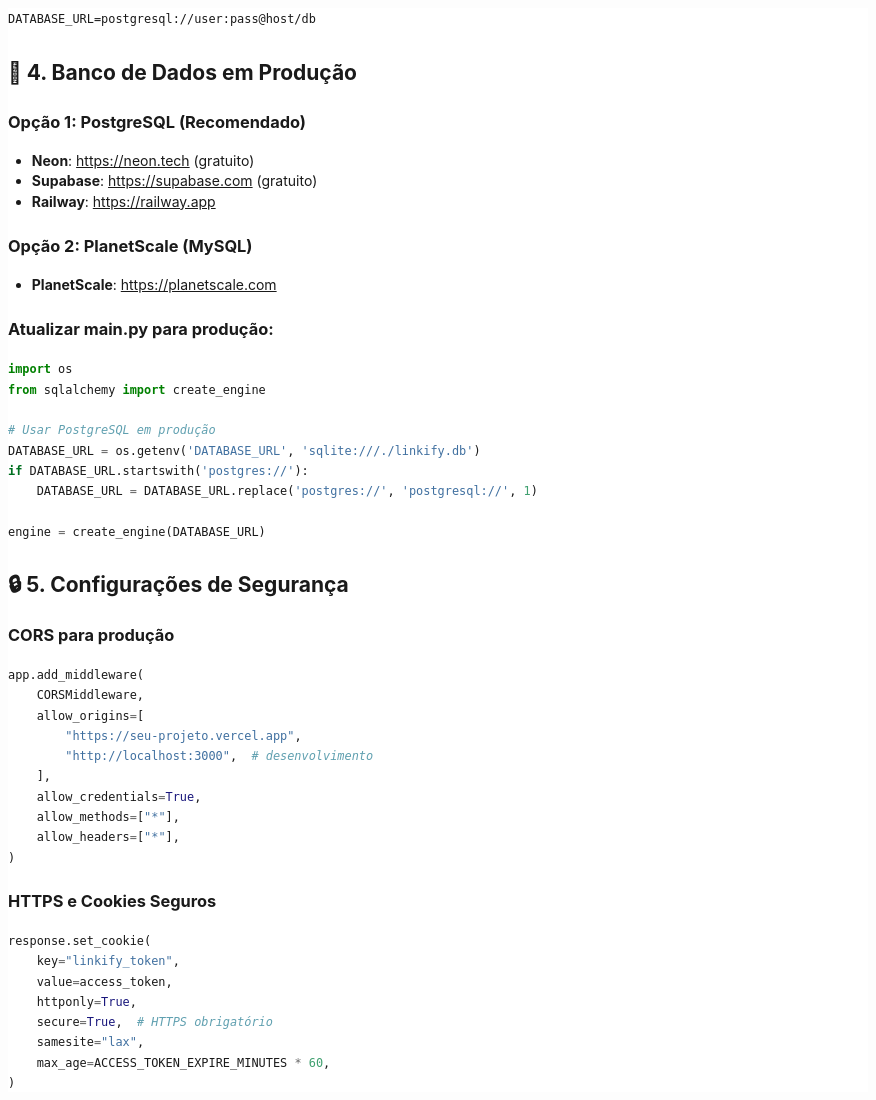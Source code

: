 ```env
DATABASE_URL=postgresql://user:pass@host/db
```

## 💾 4. Banco de Dados em Produção

### Opção 1: PostgreSQL (Recomendado)
- **Neon**: https://neon.tech (gratuito)
- **Supabase**: https://supabase.com (gratuito)
- **Railway**: https://railway.app

### Opção 2: PlanetScale (MySQL)
- **PlanetScale**: https://planetscale.com

### Atualizar main.py para produção:
```python
import os
from sqlalchemy import create_engine

# Usar PostgreSQL em produção
DATABASE_URL = os.getenv('DATABASE_URL', 'sqlite:///./linkify.db')
if DATABASE_URL.startswith('postgres://'):
    DATABASE_URL = DATABASE_URL.replace('postgres://', 'postgresql://', 1)

engine = create_engine(DATABASE_URL)
```

## 🔒 5. Configurações de Segurança

### CORS para produção
```python
app.add_middleware(
    CORSMiddleware,
    allow_origins=[
        "https://seu-projeto.vercel.app",
        "http://localhost:3000",  # desenvolvimento
    ],
    allow_credentials=True,
    allow_methods=["*"],
    allow_headers=["*"],
)
```

### HTTPS e Cookies Seguros
```python
response.set_cookie(
    key="linkify_token",
    value=access_token,
    httponly=True,
    secure=True,  # HTTPS obrigatório
    samesite="lax",
    max_age=ACCESS_TOKEN_EXPIRE_MINUTES * 60,
)
```
